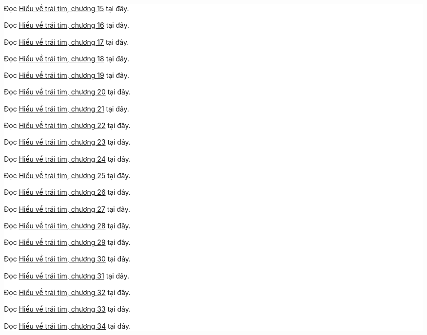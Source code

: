 Đọc [Hiểu về trái tim, chương 15](https://nhavantuonglai.com/article/minh-niem-hieu-ve-trai-tim-chuong-15) tại đây.

Đọc [Hiểu về trái tim, chương 16](https://nhavantuonglai.com/article/minh-niem-hieu-ve-trai-tim-chuong-16) tại đây.

Đọc [Hiểu về trái tim, chương 17](https://nhavantuonglai.com/article/minh-niem-hieu-ve-trai-tim-chuong-17) tại đây.

Đọc [Hiểu về trái tim, chương 18](https://nhavantuonglai.com/article/minh-niem-hieu-ve-trai-tim-chuong-18) tại đây.

Đọc [Hiểu về trái tim, chương 19](https://nhavantuonglai.com/article/minh-niem-hieu-ve-trai-tim-chuong-19) tại đây.

Đọc [Hiểu về trái tim, chương 20](https://nhavantuonglai.com/article/minh-niem-hieu-ve-trai-tim-chuong-20) tại đây.

Đọc [Hiểu về trái tim, chương 21](https://nhavantuonglai.com/article/minh-niem-hieu-ve-trai-tim-chuong-21) tại đây.

Đọc [Hiểu về trái tim, chương 22](https://nhavantuonglai.com/article/minh-niem-hieu-ve-trai-tim-chuong-22) tại đây.

Đọc [Hiểu về trái tim, chương 23](https://nhavantuonglai.com/article/minh-niem-hieu-ve-trai-tim-chuong-23) tại đây.

Đọc [Hiểu về trái tim, chương 24](https://nhavantuonglai.com/article/minh-niem-hieu-ve-trai-tim-chuong-24) tại đây.

Đọc [Hiểu về trái tim, chương 25](https://nhavantuonglai.com/article/minh-niem-hieu-ve-trai-tim-chuong-25) tại đây.

Đọc [Hiểu về trái tim, chương 26](https://nhavantuonglai.com/article/minh-niem-hieu-ve-trai-tim-chuong-26) tại đây.

Đọc [Hiểu về trái tim, chương 27](https://nhavantuonglai.com/article/minh-niem-hieu-ve-trai-tim-chuong-27) tại đây.

Đọc [Hiểu về trái tim, chương 28](https://nhavantuonglai.com/article/minh-niem-hieu-ve-trai-tim-chuong-28) tại đây.

Đọc [Hiểu về trái tim, chương 29](https://nhavantuonglai.com/article/minh-niem-hieu-ve-trai-tim-chuong-29) tại đây.

Đọc [Hiểu về trái tim, chương 30](https://nhavantuonglai.com/article/minh-niem-hieu-ve-trai-tim-chuong-30) tại đây.

Đọc [Hiểu về trái tim, chương 31](https://nhavantuonglai.com/article/minh-niem-hieu-ve-trai-tim-chuong-31) tại đây.

Đọc [Hiểu về trái tim, chương 32](https://nhavantuonglai.com/article/minh-niem-hieu-ve-trai-tim-chuong-32) tại đây.

Đọc [Hiểu về trái tim, chương 33](https://nhavantuonglai.com/article/minh-niem-hieu-ve-trai-tim-chuong-33) tại đây.

Đọc [Hiểu về trái tim, chương 34](https://nhavantuonglai.com/article/minh-niem-hieu-ve-trai-tim-chuong-34) tại đây.
